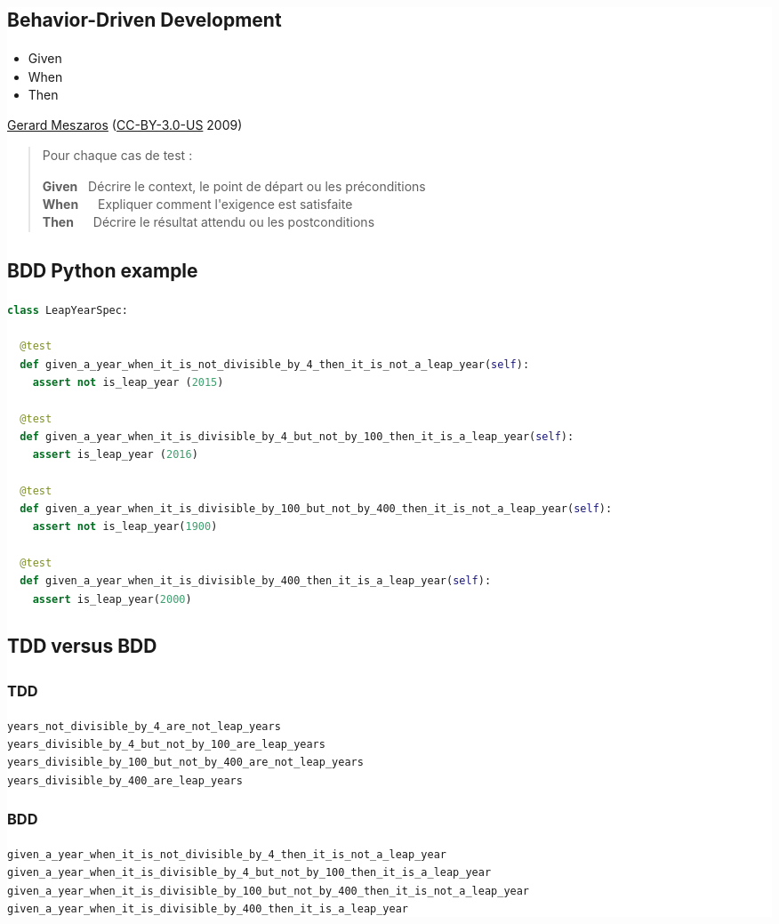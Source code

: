 
Behavior-Driven Development
---------------------------

* Given
* When
* Then


[Gerard Meszaros](http://programmer.97things.oreilly.com/wiki/index.php/Write_Tests_for_People) ([CC-BY-3.0-US](https://creativecommons.org/licenses/by/3.0/us/) 2009)

> Pour chaque cas de test :
>
> **Given** &nbsp; Décrire le context, le point de départ ou les préconditions  
> **When** &emsp; Expliquer comment l'exigence est satisfaite  
> **Then** &emsp; Décrire le résultat attendu ou les postconditions


BDD Python example
------------------

```python
class LeapYearSpec:

  @test
  def given_a_year_when_it_is_not_divisible_by_4_then_it_is_not_a_leap_year(self):
    assert not is_leap_year (2015)

  @test
  def given_a_year_when_it_is_divisible_by_4_but_not_by_100_then_it_is_a_leap_year(self):
    assert is_leap_year (2016)

  @test
  def given_a_year_when_it_is_divisible_by_100_but_not_by_400_then_it_is_not_a_leap_year(self):
    assert not is_leap_year(1900)

  @test
  def given_a_year_when_it_is_divisible_by_400_then_it_is_a_leap_year(self):
    assert is_leap_year(2000)
```


TDD versus BDD
--------------

### TDD

    years_not_divisible_by_4_are_not_leap_years
    years_divisible_by_4_but_not_by_100_are_leap_years
    years_divisible_by_100_but_not_by_400_are_not_leap_years
    years_divisible_by_400_are_leap_years

### BDD

    given_a_year_when_it_is_not_divisible_by_4_then_it_is_not_a_leap_year
    given_a_year_when_it_is_divisible_by_4_but_not_by_100_then_it_is_a_leap_year
    given_a_year_when_it_is_divisible_by_100_but_not_by_400_then_it_is_not_a_leap_year
    given_a_year_when_it_is_divisible_by_400_then_it_is_a_leap_year
